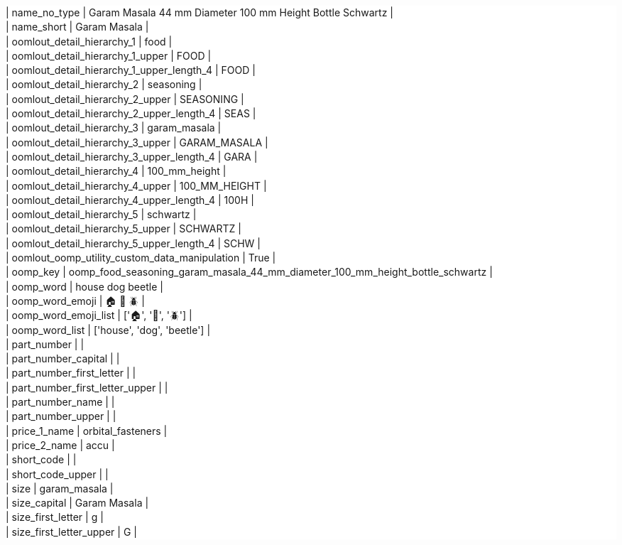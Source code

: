 | name_no_type | Garam Masala 44 mm Diameter 100 mm Height Bottle Schwartz |  
| name_short | Garam Masala |  
| oomlout_detail_hierarchy_1 | food |  
| oomlout_detail_hierarchy_1_upper | FOOD |  
| oomlout_detail_hierarchy_1_upper_length_4 | FOOD |  
| oomlout_detail_hierarchy_2 | seasoning |  
| oomlout_detail_hierarchy_2_upper | SEASONING |  
| oomlout_detail_hierarchy_2_upper_length_4 | SEAS |  
| oomlout_detail_hierarchy_3 | garam_masala |  
| oomlout_detail_hierarchy_3_upper | GARAM_MASALA |  
| oomlout_detail_hierarchy_3_upper_length_4 | GARA |  
| oomlout_detail_hierarchy_4 | 100_mm_height |  
| oomlout_detail_hierarchy_4_upper | 100_MM_HEIGHT |  
| oomlout_detail_hierarchy_4_upper_length_4 | 100H |  
| oomlout_detail_hierarchy_5 | schwartz |  
| oomlout_detail_hierarchy_5_upper | SCHWARTZ |  
| oomlout_detail_hierarchy_5_upper_length_4 | SCHW |  
| oomlout_oomp_utility_custom_data_manipulation | True |  
| oomp_key | oomp_food_seasoning_garam_masala_44_mm_diameter_100_mm_height_bottle_schwartz |  
| oomp_word | house dog beetle |  
| oomp_word_emoji | :house: :dog: :beetle: |  
| oomp_word_emoji_list | [':house:', ':dog:', ':beetle:'] |  
| oomp_word_list | ['house', 'dog', 'beetle'] |  
| part_number |  |  
| part_number_capital |  |  
| part_number_first_letter |  |  
| part_number_first_letter_upper |  |  
| part_number_name |  |  
| part_number_upper |  |  
| price_1_name | orbital_fasteners |  
| price_2_name | accu |  
| short_code |  |  
| short_code_upper |  |  
| size | garam_masala |  
| size_capital | Garam Masala |  
| size_first_letter | g |  
| size_first_letter_upper | G |  